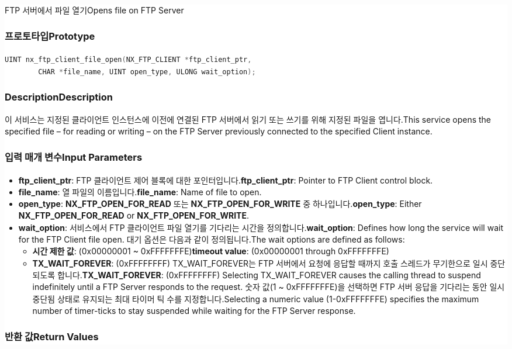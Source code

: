 <span data-ttu-id="90498-375">FTP 서버에서 파일 열기</span><span class="sxs-lookup"><span data-stu-id="90498-375">Opens file on FTP Server</span></span>

### <a name="prototype"></a><span data-ttu-id="90498-376">프로토타입</span><span class="sxs-lookup"><span data-stu-id="90498-376">Prototype</span></span>

```c
UINT nx_ftp_client_file_open(NX_FTP_CLIENT *ftp_client_ptr,
        CHAR *file_name, UINT open_type, ULONG wait_option);
```

### <a name="description"></a><span data-ttu-id="90498-377">Description</span><span class="sxs-lookup"><span data-stu-id="90498-377">Description</span></span>

<span data-ttu-id="90498-378">이 서비스는 지정된 클라이언트 인스턴스에 이전에 연결된 FTP 서버에서 읽기 또는 쓰기를 위해 지정된 파일을 엽니다.</span><span class="sxs-lookup"><span data-stu-id="90498-378">This service opens the specified file – for reading or writing – on the FTP Server previously connected to the specified Client instance.</span></span>

### <a name="input-parameters"></a><span data-ttu-id="90498-379">입력 매개 변수</span><span class="sxs-lookup"><span data-stu-id="90498-379">Input Parameters</span></span>

- <span data-ttu-id="90498-380">**ftp_client_ptr**: FTP 클라이언트 제어 블록에 대한 포인터입니다.</span><span class="sxs-lookup"><span data-stu-id="90498-380">**ftp_client_ptr**: Pointer to FTP Client control block.</span></span>
- <span data-ttu-id="90498-381">**file_name**: 열 파일의 이름입니다.</span><span class="sxs-lookup"><span data-stu-id="90498-381">**file_name**: Name of file to open.</span></span>
- <span data-ttu-id="90498-382">**open_type**: **NX_FTP_OPEN_FOR_READ** 또는 **NX_FTP_OPEN_FOR_WRITE** 중 하나입니다.</span><span class="sxs-lookup"><span data-stu-id="90498-382">**open_type**: Either **NX_FTP_OPEN_FOR_READ** or **NX_FTP_OPEN_FOR_WRITE**.</span></span>
- <span data-ttu-id="90498-383">**wait_option**: 서비스에서 FTP 클라이언트 파일 열기를 기다리는 시간을 정의합니다.</span><span class="sxs-lookup"><span data-stu-id="90498-383">**wait_option**: Defines how long the service will wait for the FTP Client file open.</span></span> <span data-ttu-id="90498-384">대기 옵션은 다음과 같이 정의됩니다.</span><span class="sxs-lookup"><span data-stu-id="90498-384">The wait options are defined as follows:</span></span>
  - <span data-ttu-id="90498-385">**시간 제한 값**: (0x00000001 ~ 0xFFFFFFFE)</span><span class="sxs-lookup"><span data-stu-id="90498-385">**timeout value**: (0x00000001 through 0xFFFFFFFE)</span></span>
  - <span data-ttu-id="90498-386">**TX_WAIT_FOREVER**: (0xFFFFFFFF) TX_WAIT_FOREVER는 FTP 서버에서 요청에 응답할 때까지 호출 스레드가 무기한으로 일시 중단되도록 합니다.</span><span class="sxs-lookup"><span data-stu-id="90498-386">**TX_WAIT_FOREVER**: (0xFFFFFFFF) Selecting TX_WAIT_FOREVER causes the calling thread to suspend indefinitely until a FTP Server responds to the request.</span></span> <span data-ttu-id="90498-387">숫자 값(1 ~ 0xFFFFFFFE)을 선택하면 FTP 서버 응답을 기다리는 동안 일시 중단됨 상태로 유지되는 최대 타이머 틱 수를 지정합니다.</span><span class="sxs-lookup"><span data-stu-id="90498-387">Selecting a numeric value (1-0xFFFFFFFE) specifies the maximum number of timer-ticks to stay suspended while waiting for the FTP Server response.</span></span>

### <a name="return-values"></a><span data-ttu-id="90498-388">반환 값</span><span class="sxs-lookup"><span data-stu-id="90498-388">Return Values</span></span>
